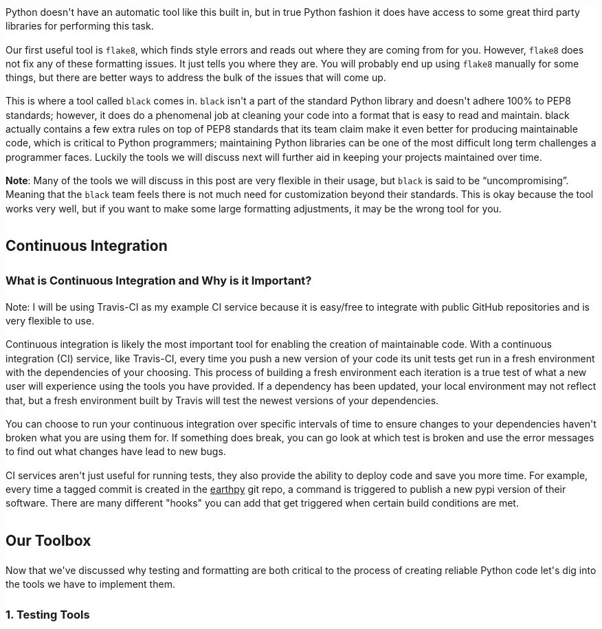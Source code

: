 Python doesn't have an automatic tool like this built in, but in true Python fashion it does have access to some great third party libraries for performing this task.

Our first useful tool is `flake8`, which finds style errors and reads out where they are coming from for you. However, `flake8` does not fix any of these formatting issues. It just tells you where they are. You will probably end up using `flake8` manually for some things, but there are better ways to address the bulk of the issues that will come up.

This is where a tool called `black` comes in. `black` isn't a part of the standard Python library and doesn't adhere 100% to PEP8 standards; however, it does do a phenomenal job at cleaning your code into a format that is easy to read and maintain. black actually contains a few extra rules on top of PEP8 standards that its team claim make it even better for producing maintainable code, which is critical to Python programmers; maintaining Python libraries can be one of the most difficult long term challenges a programmer faces. Luckily the tools we will discuss next will further aid in keeping your projects maintained over time.

**Note**: Many of the tools we will discuss in this post are very flexible in their usage, but `black` is said to be “uncompromising”. Meaning that the `black` team feels there is not much need for customization beyond their standards. This is okay because the tool works very well, but if you want to make some large formatting adjustments, it may be the wrong tool for you. 

## Continuous Integration

### What is Continuous Integration and Why is it Important?

Note: I will be using Travis-CI as my example CI service because it is easy/free to integrate with public GitHub repositories and is very flexible to use.

Continuous integration is likely the most important tool for enabling the creation of maintainable code. With a continuous integration (CI) service, like Travis-CI, every time you push a new version of your code its unit tests get run in a fresh environment with the dependencies of your choosing. This process of building a fresh environment each iteration is a true test of what a new user will experience using the tools you have provided. If a dependency has been updated, your local environment may not reflect that, but a fresh environment built by Travis will test the newest versions of your dependencies. 

You can choose to run your continuous integration over specific intervals of time to ensure changes to your dependencies haven't broken what you are using them for. If something does break, you can go look at which test is broken and use the error messages to find out what changes have lead to new bugs.

CI services aren't just useful for running tests, they also provide the ability to deploy code and save you more time. For example, every time a tagged commit is created in the <a href="https://github.com/earthlab/earthpy/blob/master/.travis.yml" target="_blank">earthpy</a> git repo, a command is triggered to publish a new pypi version of their software. There are many different "hooks" you can add that get triggered when certain build conditions are met.

## Our Toolbox

Now that we've discussed why testing and formatting are both critical to the process of creating reliable Python code let's dig into the tools we have to implement them.

### 1. Testing Tools
